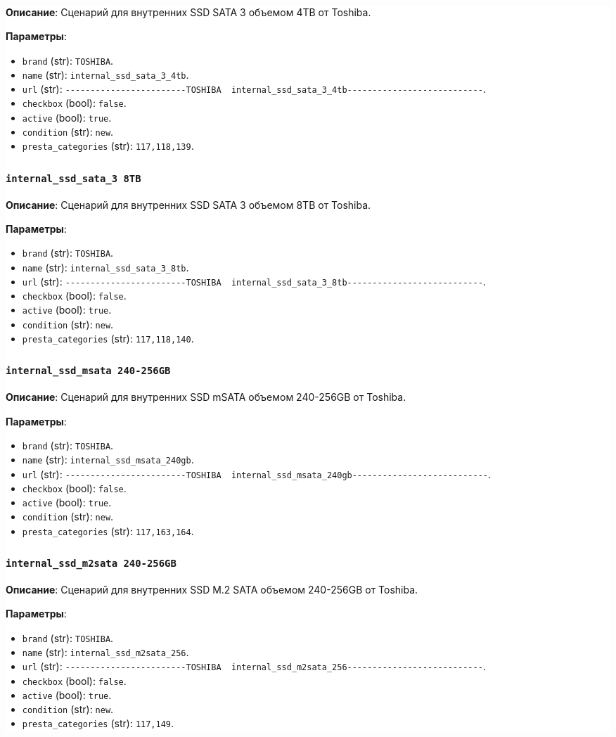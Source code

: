 **Описание**: Сценарий для внутренних SSD SATA 3 объемом 4TB от Toshiba.

**Параметры**:
- `brand` (str):  `TOSHIBA`.
- `name` (str):  `internal_ssd_sata_3_4tb`.
- `url` (str):  `------------------------TOSHIBA  internal_ssd_sata_3_4tb---------------------------`.
- `checkbox` (bool): `false`.
- `active` (bool): `true`.
- `condition` (str): `new`.
- `presta_categories` (str): `117,118,139`.

### `internal_ssd_sata_3 8TB`

**Описание**: Сценарий для внутренних SSD SATA 3 объемом 8TB от Toshiba.

**Параметры**:
- `brand` (str):  `TOSHIBA`.
- `name` (str):  `internal_ssd_sata_3_8tb`.
- `url` (str):  `------------------------TOSHIBA  internal_ssd_sata_3_8tb---------------------------`.
- `checkbox` (bool): `false`.
- `active` (bool): `true`.
- `condition` (str): `new`.
- `presta_categories` (str): `117,118,140`.

### `internal_ssd_msata 240-256GB`

**Описание**: Сценарий для внутренних SSD mSATA объемом 240-256GB от Toshiba.

**Параметры**:
- `brand` (str):  `TOSHIBA`.
- `name` (str):  `internal_ssd_msata_240gb`.
- `url` (str):  `------------------------TOSHIBA  internal_ssd_msata_240gb---------------------------`.
- `checkbox` (bool): `false`.
- `active` (bool): `true`.
- `condition` (str): `new`.
- `presta_categories` (str): `117,163,164`.

### `internal_ssd_m2sata 240-256GB`

**Описание**: Сценарий для внутренних SSD M.2 SATA объемом 240-256GB от Toshiba.

**Параметры**:
- `brand` (str):  `TOSHIBA`.
- `name` (str):  `internal_ssd_m2sata_256`.
- `url` (str):  `------------------------TOSHIBA  internal_ssd_m2sata_256---------------------------`.
- `checkbox` (bool): `false`.
- `active` (bool): `true`.
- `condition` (str): `new`.
- `presta_categories` (str): `117,149`.
